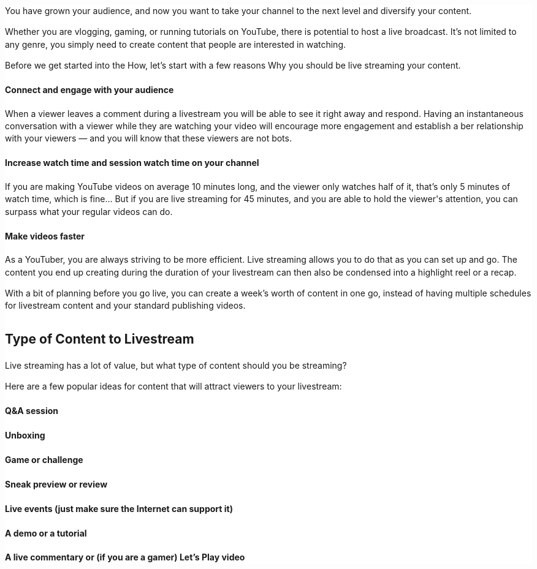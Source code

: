 You have grown your audience, and now you want to take your channel to the next level and diversify your content.

Whether you are vlogging, gaming, or running tutorials on YouTube, there is potential to host a live broadcast. It’s not limited to any genre, you simply need to create content that people are interested in watching.

Before we get started into the How, let’s start with a few reasons Why you should be live streaming your content.

#### Connect and engage with your audience

When a viewer leaves a comment during a livestream you will be able to see it right away and respond. Having an instantaneous conversation with a viewer while they are watching your video will encourage more engagement and establish a ber relationship with your viewers — and you will know that these viewers are not bots.

#### Increase watch time and session watch time on your channel

If you are making YouTube videos on average 10 minutes long, and the viewer only watches half of it, that’s only 5 minutes of watch time, which is fine... But if you are live streaming for 45 minutes, and you are able to hold the viewer's attention, you can surpass what your regular videos can do.

#### Make videos faster

As a YouTuber, you are always striving to be more efficient. Live streaming allows you to do that as you can set up and go. The content you end up creating during the duration of your livestream can then also be condensed into a highlight reel or a recap.

With a bit of planning before you go live, you can create a week’s worth of content in one go, instead of having multiple schedules for livestream content and your standard publishing videos.

## Type of Content to Livestream

Live streaming has a lot of value, but what type of content should you be streaming?

Here are a few popular ideas for content that will attract viewers to your livestream:

#### **Q&A session**

#### **Unboxing**

#### **Game or challenge**

#### **Sneak preview or review**

#### **Live events** (just make sure the Internet can support it)

#### **A demo or a tutorial**

#### **A live commentary or (if you are a gamer) Let’s Play video**
